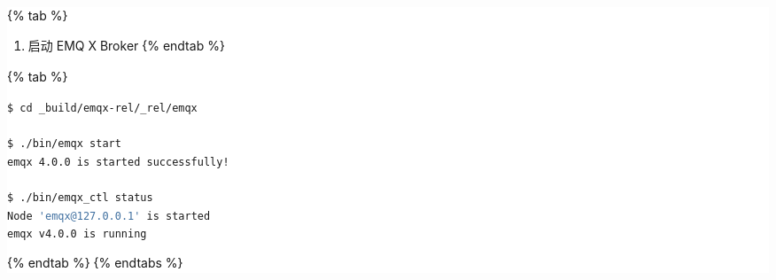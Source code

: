 {% tab %}
1. 启动 EMQ X Broker
{% endtab %}

{% tab %}
```bash
$ cd _build/emqx-rel/_rel/emqx

$ ./bin/emqx start
emqx 4.0.0 is started successfully!

$ ./bin/emqx_ctl status
Node 'emqx@127.0.0.1' is started
emqx v4.0.0 is running
```
{% endtab %}
{% endtabs %}


